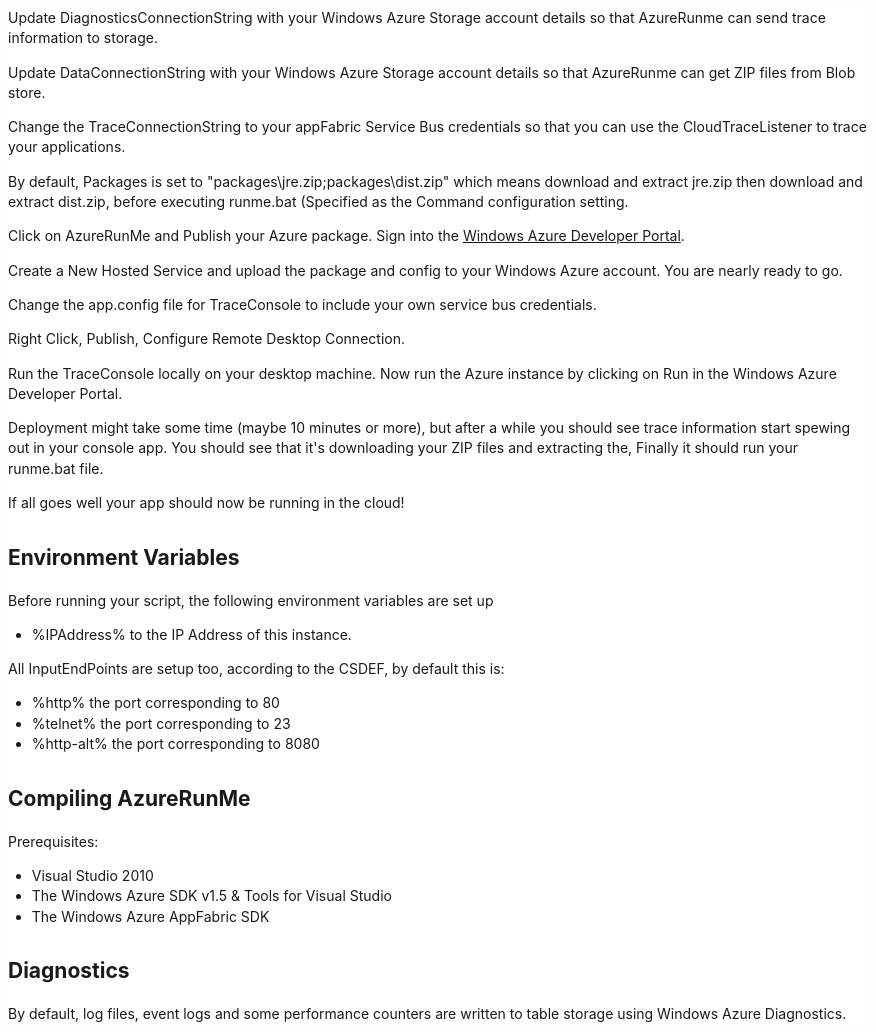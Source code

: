 Update DiagnosticsConnectionString with your Windows Azure Storage account details so that AzureRunme can send trace information to storage. 

Update DataConnectionString with your Windows Azure Storage account details so that AzureRunme can get ZIP files from Blob store. 

Change the TraceConnectionString to your appFabric Service Bus credentials so that you can use the CloudTraceListener to trace your applications.

By default, Packages is set to "packages\jre.zip;packages\dist.zip"  which means download and extract jre.zip then download and extract  dist.zip, before executing runme.bat (Specified as the Command configuration setting.

Click on AzureRunMe and Publish your Azure package. Sign into the [Windows Azure Developer Portal](http://windows.azure.com).

Create a New Hosted Service and upload the package and config to your Windows Azure account. You are nearly ready to go.

Change the app.config file for TraceConsole to include your own service bus credentials.

Right Click, Publish, Configure Remote Desktop Connection.

Run the TraceConsole locally on your desktop machine. Now run the Azure instance by clicking on Run in the Windows Azure Developer Portal.

Deployment might take some time (maybe 10 minutes or more), but after a while you should see trace information start spewing out in your console app. You should see that it's downloading your ZIP files and extracting the, Finally it should run your runme.bat file.

If all goes well your app should now be running in the cloud!

Environment Variables
---------------------

Before running your script, the following environment variables are set up

* %IPAddress% to the IP Address of this instance.

All InputEndPoints are setup too, according to the CSDEF, by default this is:

* %http% the port corresponding to 80
* %telnet% the port corresponding to 23
* %http-alt% the port corresponding to 8080


Compiling AzureRunMe
--------------------

Prerequisites:

* Visual Studio 2010
* The Windows Azure SDK v1.5 & Tools for Visual Studio
* The Windows Azure AppFabric SDK

Diagnostics
-----------

By default, log files, event logs and some performance counters are written to table storage using Windows Azure Diagnostics.
